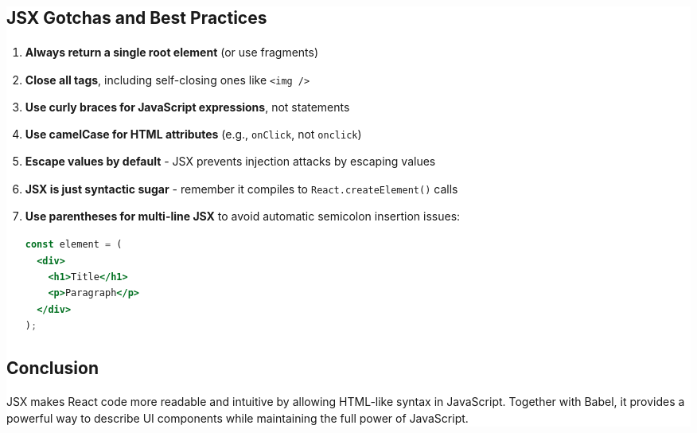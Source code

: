 ## JSX Gotchas and Best Practices

1. **Always return a single root element** (or use fragments)

2. **Close all tags**, including self-closing ones like `<img />`

3. **Use curly braces for JavaScript expressions**, not statements

4. **Use camelCase for HTML attributes** (e.g., `onClick`, not `onclick`)

5. **Escape values by default** - JSX prevents injection attacks by escaping values

6. **JSX is just syntactic sugar** - remember it compiles to `React.createElement()` calls

7. **Use parentheses for multi-line JSX** to avoid automatic semicolon insertion issues:
   ```jsx
   const element = (
     <div>
       <h1>Title</h1>
       <p>Paragraph</p>
     </div>
   );
   ```

## Conclusion

JSX makes React code more readable and intuitive by allowing HTML-like syntax in JavaScript. Together with Babel, it provides a powerful way to describe UI components while maintaining the full power of JavaScript.

